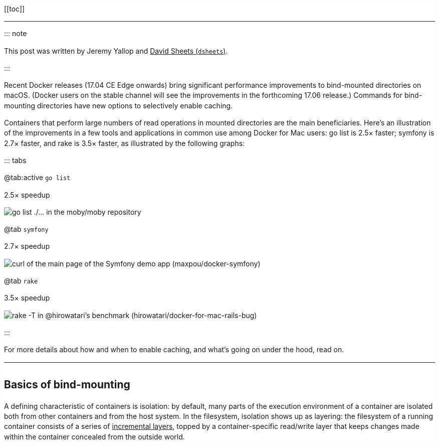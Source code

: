 [[toc]]

---

<SiteInfo
  name="User-guided caching in  for Mac"
  desc="Learn from Docker experts to simplify and advance your app development and management with Docker. Stay up to date on Docker events and new version"
  url="https://docker.com/blog/user-guided-caching-in-docker-for-mac"
  logo="https://docker.com/app/uploads/2024/02/cropped-docker-logo-favicon-192x192.png"
  preview="https://docker.com/app/uploads/1e51d4bd-c100-42a4-b5b0-ece3f7cedd35-1.jpg"/>

::: note

This post was written by Jeremy Yallop and [David Sheets (<VPIcon icon="iconfont icon-github"/>`dsheets`)](https://github.com/dsheets/).

:::

Recent Docker releases (17.04 CE Edge onwards) bring significant performance improvements to bind-mounted directories on macOS. (Docker users on the stable channel will see the improvements in the forthcoming 17.06 release.) Commands for bind-mounting directories have new options to selectively enable caching.

Containers that perform large numbers of read operations in mounted directories are the main beneficiaries. Here’s an illustration of the improvements in a few tools and applications in common use among Docker for Mac users: go list is 2.5× faster; symfony is 2.7× faster, and rake is 3.5× faster, as illustrated by the following graphs:

::: tabs

@tab:active <code>go list</code>

2.5× speedup

![`go list ./...` in the `moby/moby` repository](https://docker.com/app/uploads/1e51d4bd-c100-42a4-b5b0-ece3f7cedd35-1.jpg)

@tab <code>symfony</code>

2.7× speedup

![`curl` of the main page of the [Symfony demo app (<VPIcon icon="iconfont icon-github"/>`maxpou/docker-symfony`)](https://github.com/maxpou/docker-symfony)](https://docker.com/app/uploads/936797c1-24cf-4060-9277-f52525044ecc.jpg)

@tab <code>rake</code>

3.5× speedup

![`rake -T` in [@hirowatari’s benchmark (<VPIcon icon="iconfont icon-github"/>`hirowatari/docker-for-mac-rails-bug`)](https://github.com/hirowatari/docker-for-mac-rails-bug)](https://docker.com/app/uploads/cbfd4e1e-ba50-4971-bc6f-9e4960fa1fae.jpg)

:::

For more details about how and when to enable caching, and what’s going on under the hood, read on.

---

## Basics of bind-mounting

A defining characteristic of containers is isolation: by default, many parts of the execution environment of a container are isolated both from other containers and from the host system. In the filesystem, isolation shows up as layering: the filesystem of a running container consists of a series of [<VPIcon icon="fa-brands fa-docker"/>incremental layers](https://docs.docker.com/engine/userguide/storagedriver/imagesandcontainers/#images-and-layers), topped by a container-specific read/write layer that keeps changes made within the container concealed from the outside world.
